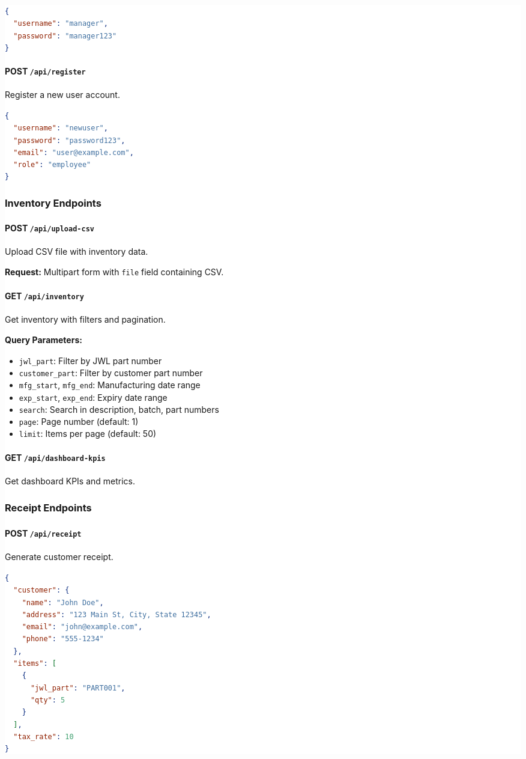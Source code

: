 ```json
{
  "username": "manager",
  "password": "manager123"
}
```

#### POST `/api/register`
Register a new user account.

```json
{
  "username": "newuser",
  "password": "password123",
  "email": "user@example.com",
  "role": "employee"
}
```

### Inventory Endpoints

#### POST `/api/upload-csv`
Upload CSV file with inventory data.

**Request:** Multipart form with `file` field containing CSV.

#### GET `/api/inventory`
Get inventory with filters and pagination.

**Query Parameters:**
- `jwl_part`: Filter by JWL part number
- `customer_part`: Filter by customer part number
- `mfg_start`, `mfg_end`: Manufacturing date range
- `exp_start`, `exp_end`: Expiry date range
- `search`: Search in description, batch, part numbers
- `page`: Page number (default: 1)
- `limit`: Items per page (default: 50)

#### GET `/api/dashboard-kpis`
Get dashboard KPIs and metrics.

### Receipt Endpoints

#### POST `/api/receipt`
Generate customer receipt.

```json
{
  "customer": {
    "name": "John Doe",
    "address": "123 Main St, City, State 12345",
    "email": "john@example.com",
    "phone": "555-1234"
  },
  "items": [
    {
      "jwl_part": "PART001",
      "qty": 5
    }
  ],
  "tax_rate": 10
}
```
